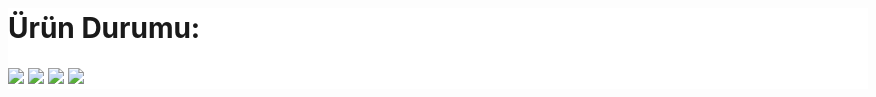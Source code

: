 #  Ürün Durumu:
<img src="https://user-images.githubusercontent.com/65818522/171390462-134ea55a-82d0-41ed-93e3-ca23f5177160.jpeg" width="425"/> <img src="https://user-images.githubusercontent.com/65818522/171390474-42494fb0-d638-4de9-b315-ed1296653caa.jpeg" width="425"/> 
<img src="https://user-images.githubusercontent.com/65818522/171390481-5ee0b816-4862-442e-8597-70d13e2bd921.jpeg" width="425"/> <img src="https://user-images.githubusercontent.com/65818522/171390488-b5478af7-92e5-4b9b-a146-c46e147f9914.jpegg" width="425"/> 

